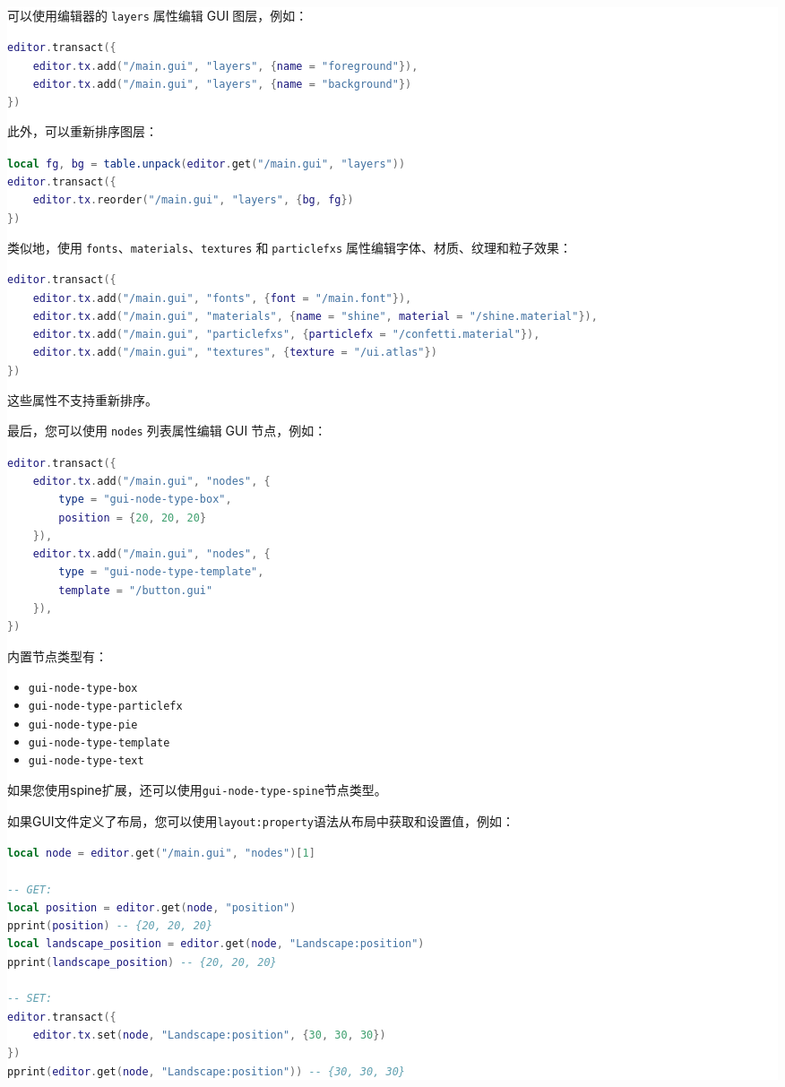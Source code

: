 可以使用编辑器的 `layers` 属性编辑 GUI 图层，例如：
```lua
editor.transact({
    editor.tx.add("/main.gui", "layers", {name = "foreground"}),
    editor.tx.add("/main.gui", "layers", {name = "background"})
})
```
此外，可以重新排序图层：
```lua
local fg, bg = table.unpack(editor.get("/main.gui", "layers"))
editor.transact({
    editor.tx.reorder("/main.gui", "layers", {bg, fg})
})
```
类似地，使用 `fonts`、`materials`、`textures` 和 `particlefxs` 属性编辑字体、材质、纹理和粒子效果：
```lua
editor.transact({
    editor.tx.add("/main.gui", "fonts", {font = "/main.font"}),
    editor.tx.add("/main.gui", "materials", {name = "shine", material = "/shine.material"}),
    editor.tx.add("/main.gui", "particlefxs", {particlefx = "/confetti.material"}),
    editor.tx.add("/main.gui", "textures", {texture = "/ui.atlas"})
})
```
这些属性不支持重新排序。

最后，您可以使用 `nodes` 列表属性编辑 GUI 节点，例如：
```lua
editor.transact({
    editor.tx.add("/main.gui", "nodes", {
        type = "gui-node-type-box",
        position = {20, 20, 20}
    }),
    editor.tx.add("/main.gui", "nodes", {
        type = "gui-node-type-template",
        template = "/button.gui"
    }),
})
```
内置节点类型有：
- `gui-node-type-box`
- `gui-node-type-particlefx`
- `gui-node-type-pie`
- `gui-node-type-template`
- `gui-node-type-text`

如果您使用spine扩展，还可以使用`gui-node-type-spine`节点类型。

如果GUI文件定义了布局，您可以使用`layout:property`语法从布局中获取和设置值，例如：
```lua
local node = editor.get("/main.gui", "nodes")[1]

-- GET:
local position = editor.get(node, "position")
pprint(position) -- {20, 20, 20}
local landscape_position = editor.get(node, "Landscape:position")
pprint(landscape_position) -- {20, 20, 20}

-- SET:
editor.transact({
    editor.tx.set(node, "Landscape:position", {30, 30, 30})
})
pprint(editor.get(node, "Landscape:position")) -- {30, 30, 30}
```
